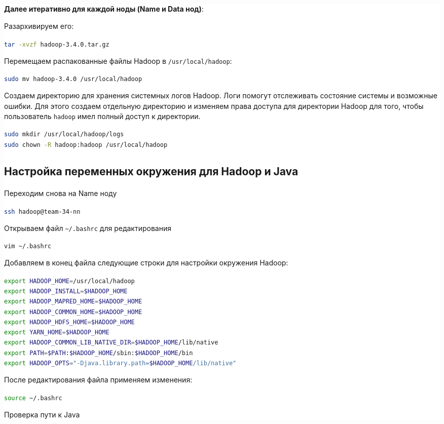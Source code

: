 **Далее итеративно для каждой ноды (Name и Data нод)**:

Разархивируем его:

```bash
tar -xvzf hadoop-3.4.0.tar.gz
```

Перемещаем распакованные файлы Hadoop в `/usr/local/hadoop`:

```bash
sudo mv hadoop-3.4.0 /usr/local/hadoop
```

Создаем директорию для хранения системных логов Hadoop. Логи помогут отслеживать состояние системы и возможные ошибки.
Для этого создаем отдельную директорию и изменяем права доступа для директории Hadoop для того, чтобы пользователь `hadoop` имел полный доступ к директории.

```bash
sudo mkdir /usr/local/hadoop/logs
sudo chown -R hadoop:hadoop /usr/local/hadoop
```

## Настройка переменных окружения для Hadoop и Java

Переходим снова на Name ноду

```bash
ssh hadoop@team-34-nn
```

Открываем файл `~/.bashrc` для редактирования

```bash
vim ~/.bashrc
```

Добавляем в конец файла следующие строки для настройки окружения Hadoop:

```bash
export HADOOP_HOME=/usr/local/hadoop
export HADOOP_INSTALL=$HADOOP_HOME
export HADOOP_MAPRED_HOME=$HADOOP_HOME
export HADOOP_COMMON_HOME=$HADOOP_HOME
export HADOOP_HDFS_HOME=$HADOOP_HOME
export YARN_HOME=$HADOOP_HOME
export HADOOP_COMMON_LIB_NATIVE_DIR=$HADOOP_HOME/lib/native
export PATH=$PATH:$HADOOP_HOME/sbin:$HADOOP_HOME/bin
export HADOOP_OPTS="-Djava.library.path=$HADOOP_HOME/lib/native"
```

После редактирования файла применяем изменения:

```bash
source ~/.bashrc
```

Проверка пути к Java
